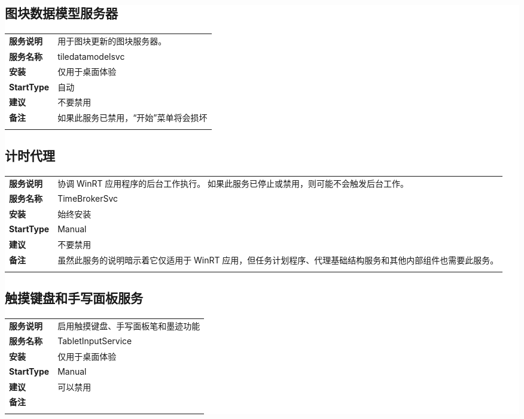 

## <a name="tile-data-model-server"></a>图块数据模型服务器           

| | |           
|---|---|   
|   **服务说明** |   用于图块更新的图块服务器。
|   **服务名称**    |   tiledatamodelsvc
|   **安装**    |   仅用于桌面体验
|   **StartType**   |   自动
|   **建议**  |   不要禁用
|   **备注**    |   如果此服务已禁用，“开始”菜单将会损坏
|||         



##  <a name="time-broker"></a>计时代理     

| | |           
|---|---|       
|   **服务说明** |   协调 WinRT 应用程序的后台工作执行。 如果此服务已停止或禁用，则可能不会触发后台工作。
|   **服务名称**    |   TimeBrokerSvc
|   **安装**    |   始终安装
|   **StartType**   |   Manual
|   **建议**  |   不要禁用
|   **备注**    |   虽然此服务的说明暗示着它仅适用于 WinRT 应用，但任务计划程序、代理基础结构服务和其他内部组件也需要此服务。
|||         



## <a name="touch-keyboard-and-handwriting-panel-service"></a>触摸键盘和手写面板服务         

| | |           
|---|---|   
|   **服务说明** |   启用触摸键盘、手写面板笔和墨迹功能
|   **服务名称**    |   TabletInputService
|   **安装**    |   仅用于桌面体验
|   **StartType**   |   Manual
|   **建议**  |   可以禁用
|   **备注**    |   
|||         
